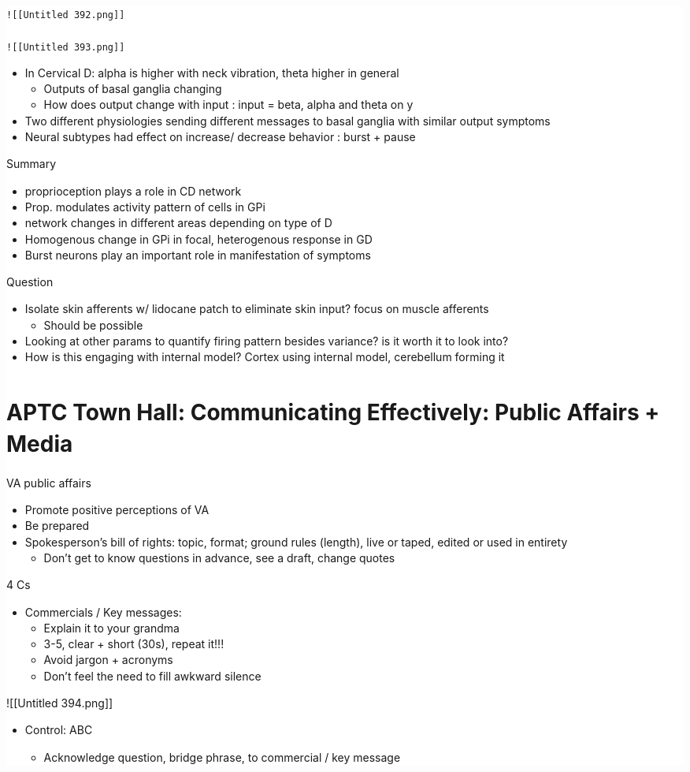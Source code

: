     ![[Untitled 392.png]]
    
    ![[Untitled 393.png]]
    
- In Cervical D: alpha is higher with neck vibration, theta higher in general
    - Outputs of basal ganglia changing
    - How does output change with input : input = beta, alpha and theta on y
- Two different physiologies sending different messages to basal ganglia with similar output symptoms
- Neural subtypes had effect on increase/ decrease behavior : burst + pause

Summary

- proprioception plays a role in CD network
- Prop. modulates activity pattern of cells in GPi
- network changes in different areas depending on type of D
- Homogenous change in GPi in focal, heterogenous response in GD
- Burst neurons play an important role in manifestation of symptoms

  

Question

- Isolate skin afferents w/ lidocane patch to eliminate skin input? focus on muscle afferents
    - Should be possible
- Looking at other params to quantify firing pattern besides variance? is it worth it to look into?
- How is this engaging with internal model? Cortex using internal model, cerebellum forming it
    

# APTC Town Hall: Communicating Effectively: Public Affairs + Media

  

VA public affairs

- Promote positive perceptions of VA
- Be prepared
- Spokesperson’s bill of rights: topic, format; ground rules (length), live or taped, edited or used in entirety
    - Don’t get to know questions in advance, see a draft, change quotes

4 Cs

- Commercials / Key messages:
    - Explain it to your grandma
    - 3-5, clear + short (30s), repeat it!!!
    - Avoid jargon + acronyms
    - Don’t feel the need to fill awkward silence

![[Untitled 394.png]]

  

- Control: ABC
    
    - Acknowledge question, bridge phrase, to commercial / key message
    